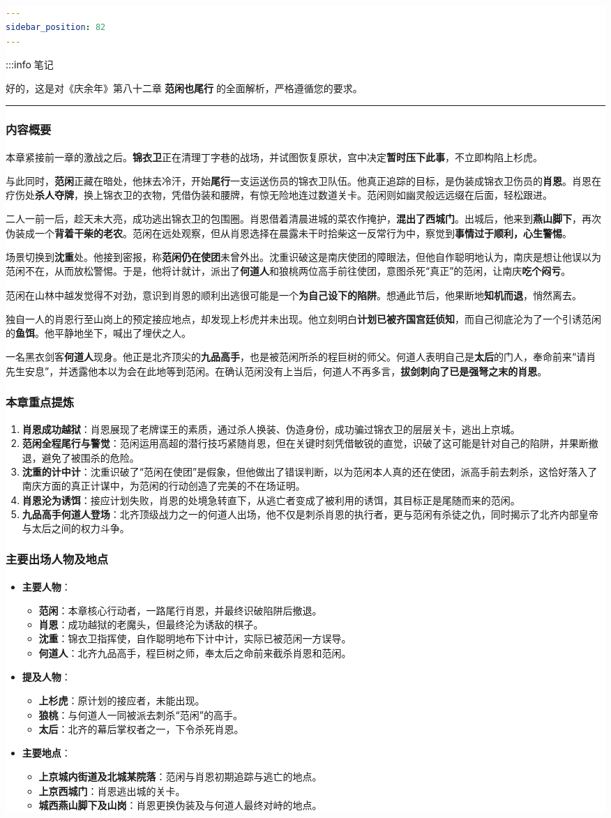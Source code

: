 ```yaml
---
sidebar_position: 82
---
```


:::info 笔记

好的，这是对《庆余年》第八十二章 **范闲也尾行** 的全面解析，严格遵循您的要求。

---

### **内容概要**

本章紧接前一章的激战之后。**锦衣卫**正在清理丁字巷的战场，并试图恢复原状，宫中决定**暂时压下此事**，不立即构陷上杉虎。

与此同时，**范闲**正藏在暗处，他抹去冷汗，开始**尾行**一支运送伤员的锦衣卫队伍。他真正追踪的目标，是伪装成锦衣卫伤员的**肖恩**。肖恩在疗伤处**杀人夺牌**，换上锦衣卫的衣物，凭借伪装和腰牌，有惊无险地连过数道关卡。范闲则如幽灵般远远缀在后面，轻松跟进。

二人一前一后，趁天未大亮，成功逃出锦衣卫的包围圈。肖恩借着清晨进城的菜农作掩护，**混出了西城门**。出城后，他来到**燕山脚下**，再次伪装成一个**背着干柴的老农**。范闲在远处观察，但从肖恩选择在晨露未干时拾柴这一反常行为中，察觉到**事情过于顺利，心生警惕**。

场景切换到**沈重**处。他接到密报，称**范闲仍在使团**未曾外出。沈重识破这是南庆使团的障眼法，但他自作聪明地认为，南庆是想让他误以为范闲不在，从而放松警惕。于是，他将计就计，派出了**何道人**和狼桃两位高手前往使团，意图杀死“真正”的范闲，让南庆**吃个闷亏**。

范闲在山林中越发觉得不对劲，意识到肖恩的顺利出逃很可能是一个**为自己设下的陷阱**。想通此节后，他果断地**知机而退**，悄然离去。

独自一人的肖恩行至山岗上的预定接应地点，却发现上杉虎并未出现。他立刻明白**计划已被齐国宫廷侦知**，而自己彻底沦为了一个引诱范闲的**鱼饵**。他平静地坐下，喊出了埋伏之人。

一名黑衣剑客**何道人**现身。他正是北齐顶尖的**九品高手**，也是被范闲所杀的程巨树的师父。何道人表明自己是**太后**的门人，奉命前来“请肖先生安息”，并透露他本以为会在此地等到范闲。在确认范闲没有上当后，何道人不再多言，**拔剑刺向了已是强弩之末的肖恩**。

### **本章重点提炼**

1.  **肖恩成功越狱**：肖恩展现了老牌谍王的素质，通过杀人换装、伪造身份，成功骗过锦衣卫的层层关卡，逃出上京城。
2.  **范闲全程尾行与警觉**：范闲运用高超的潜行技巧紧随肖恩，但在关键时刻凭借敏锐的直觉，识破了这可能是针对自己的陷阱，并果断撤退，避免了被围杀的危险。
3.  **沈重的计中计**：沈重识破了“范闲在使团”是假象，但他做出了错误判断，以为范闲本人真的还在使团，派高手前去刺杀，这恰好落入了南庆方面的真正计谋中，为范闲的行动创造了完美的不在场证明。
4.  **肖恩沦为诱饵**：接应计划失败，肖恩的处境急转直下，从逃亡者变成了被利用的诱饵，其目标正是尾随而来的范闲。
5.  **九品高手何道人登场**：北齐顶级战力之一的何道人出场，他不仅是刺杀肖恩的执行者，更与范闲有杀徒之仇，同时揭示了北齐内部皇帝与太后之间的权力斗争。

### **主要出场人物及地点**

*   **主要人物**：
    *   **范闲**：本章核心行动者，一路尾行肖恩，并最终识破陷阱后撤退。
    *   **肖恩**：成功越狱的老魔头，但最终沦为诱敌的棋子。
    *   **沈重**：锦衣卫指挥使，自作聪明地布下计中计，实际已被范闲一方误导。
    *   **何道人**：北齐九品高手，程巨树之师，奉太后之命前来截杀肖恩和范闲。

*   **提及人物**：
    *   **上杉虎**：原计划的接应者，未能出现。
    *   **狼桃**：与何道人一同被派去刺杀“范闲”的高手。
    *   **太后**：北齐的幕后掌权者之一，下令杀死肖恩。

*   **主要地点**：
    *   **上京城内街道及北城某院落**：范闲与肖恩初期追踪与逃亡的地点。
    *   **上京西城门**：肖恩逃出城的关卡。
    *   **城西燕山脚下及山岗**：肖恩更换伪装及与何道人最终对峙的地点。
